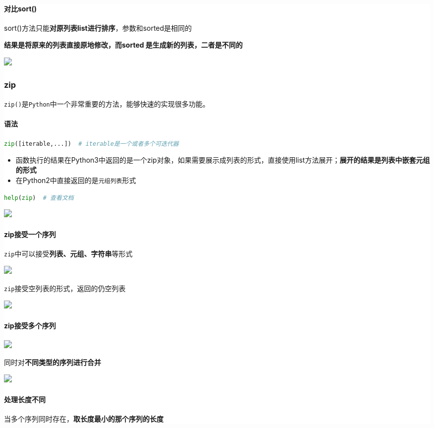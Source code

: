 

#### 对比sort()

sort()方法只能**对原列表list进行排序**，参数和sorted是相同的

**结果是将原来的列表直接原地修改，而sorted 是生成新的列表，二者是不同的**

![](https://tva1.sinaimg.cn/large/0081Kckwgy1gk0n0re93hj30sw0hgq5j.jpg)

### zip

`zip()`是`Python`中一个非常重要的方法，能够快速的实现很多功能。

#### 语法

```python
zip([iterable,...])  # iterable是一个或者多个可迭代器
```

- 函数执行的结果在Python3中返回的是一个zip对象，如果需要展示成列表的形式，直接使用list方法展开；**展开的结果是列表中嵌套元组的形式**
- 在Python2中直接返回的是`元组列表`形式


```python
help(zip)  # 查看文档
```

![](https://tva1.sinaimg.cn/large/0081Kckwgy1gk0n3cwwtbj310v0u0wjd.jpg)



#### zip接受一个序列

`zip`中可以接受**列表、元组、字符串**等形式

![](https://tva1.sinaimg.cn/large/0081Kckwgy1gk0n83gvjij30uq0kktbv.jpg)



`zip`接受空列表的形式，返回的仍空列表

![](https://tva1.sinaimg.cn/large/0081Kckwgy1gk0n8wtt6dj30kw080jru.jpg)



#### zip接受多个序列



![](https://tva1.sinaimg.cn/large/0081Kckwgy1gk0na7o94vj30qk0mkjtq.jpg)

同时对**不同类型的序列进行合并**

![](https://tva1.sinaimg.cn/large/0081Kckwgy1gk0nd3nk5cj30uc0jcgo8.jpg)



#### 处理长度不同

当多个序列同时存在，**取长度最小的那个序列的长度**
